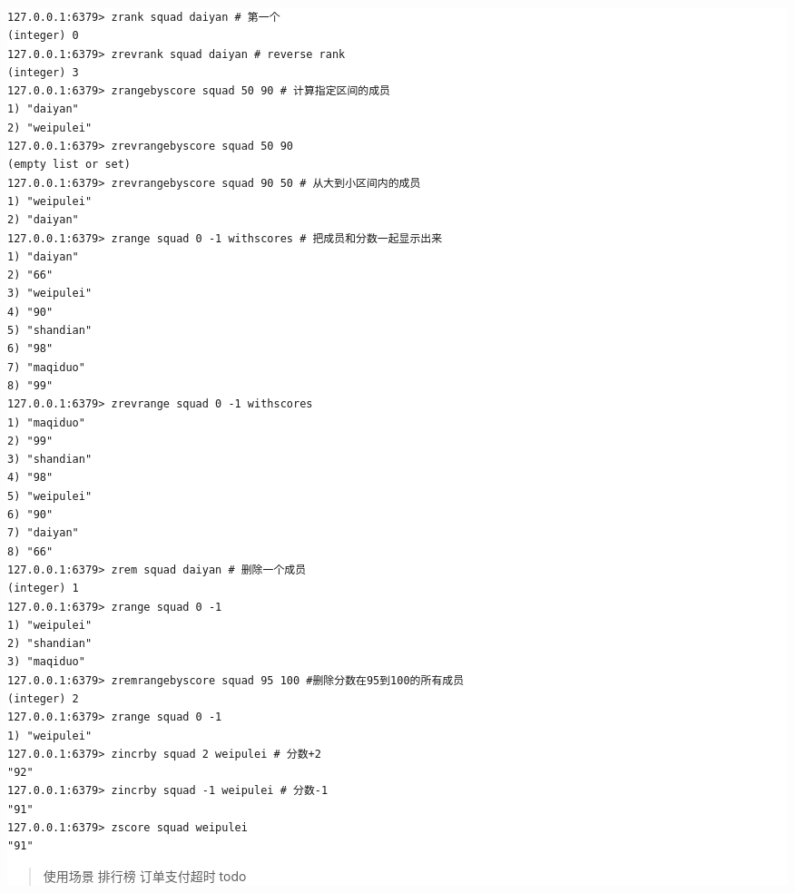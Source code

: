 ```shell
127.0.0.1:6379> zrank squad daiyan # 第一个
(integer) 0
127.0.0.1:6379> zrevrank squad daiyan # reverse rank 
(integer) 3
127.0.0.1:6379> zrangebyscore squad 50 90 # 计算指定区间的成员
1) "daiyan"
2) "weipulei"
127.0.0.1:6379> zrevrangebyscore squad 50 90
(empty list or set)
127.0.0.1:6379> zrevrangebyscore squad 90 50 # 从大到小区间内的成员
1) "weipulei"
2) "daiyan"
127.0.0.1:6379> zrange squad 0 -1 withscores # 把成员和分数一起显示出来
1) "daiyan"
2) "66"
3) "weipulei"
4) "90"
5) "shandian"
6) "98"
7) "maqiduo"
8) "99"
127.0.0.1:6379> zrevrange squad 0 -1 withscores
1) "maqiduo"
2) "99"
3) "shandian"
4) "98"
5) "weipulei"
6) "90"
7) "daiyan"
8) "66"
127.0.0.1:6379> zrem squad daiyan # 删除一个成员
(integer) 1
127.0.0.1:6379> zrange squad 0 -1
1) "weipulei"
2) "shandian"
3) "maqiduo"
127.0.0.1:6379> zremrangebyscore squad 95 100 #删除分数在95到100的所有成员
(integer) 2
127.0.0.1:6379> zrange squad 0 -1
1) "weipulei"
127.0.0.1:6379> zincrby squad 2 weipulei # 分数+2
"92"
127.0.0.1:6379> zincrby squad -1 weipulei # 分数-1
"91"
127.0.0.1:6379> zscore squad weipulei
"91"
```
> 使用场景 排行榜 订单支付超时 todo



